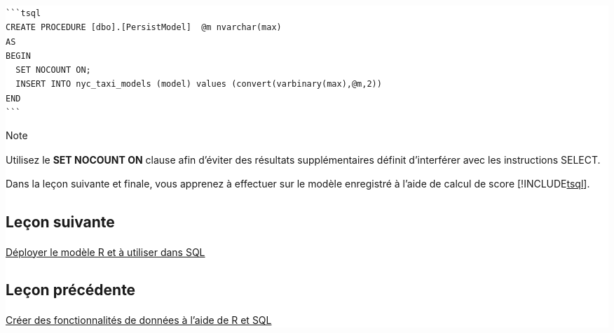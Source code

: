     ```tsql
    CREATE PROCEDURE [dbo].[PersistModel]  @m nvarchar(max)
    AS
    BEGIN
      SET NOCOUNT ON;
      INSERT INTO nyc_taxi_models (model) values (convert(varbinary(max),@m,2))
    END
    ```

  > [!NOTE]
  > Utilisez le **SET NOCOUNT ON** clause afin d’éviter des résultats supplémentaires définit d’interférer avec les instructions SELECT.


Dans la leçon suivante et finale, vous apprenez à effectuer sur le modèle enregistré à l’aide de calcul de score [!INCLUDE[tsql](../../includes/tsql-md.md)].

## <a name="next-lesson"></a>Leçon suivante

[Déployer le modèle R et à utiliser dans SQL](walkthrough-deploy-and-use-the-model.md)

## <a name="previous-lesson"></a>Leçon précédente

[Créer des fonctionnalités de données à l’aide de R et SQL](walkthrough-create-data-features.md)

